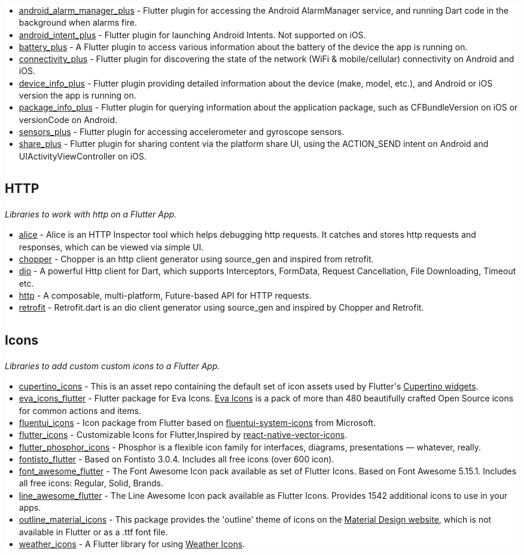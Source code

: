 * [android_alarm_manager_plus](https://pub.dev/packages/android_alarm_manager_plus) - Flutter plugin for accessing the Android AlarmManager service, and running Dart code in the background when alarms fire.
* [android_intent_plus](https://pub.dev/packages/android_intent_plus) - Flutter plugin for launching Android Intents. Not supported on iOS.
* [battery_plus](https://pub.dev/packages/battery_plus) - A Flutter plugin to access various information about the battery of the device the app is running on.
* [connectivity_plus](https://pub.dev/packages/connectivity_plus) - Flutter plugin for discovering the state of the network (WiFi & mobile/cellular) connectivity on Android and iOS.
* [device_info_plus](https://pub.dev/packages/device_info_plus) - Flutter plugin providing detailed information about the device (make, model, etc.), and Android or iOS version the app is running on.
* [package_info_plus](https://pub.dev/packages/package_info_plus) - Flutter plugin for querying information about the application package, such as CFBundleVersion on iOS or versionCode on Android.
* [sensors_plus](https://pub.dev/packages/sensors_plus) - Flutter plugin for accessing accelerometer and gyroscope sensors.
* [share_plus](https://pub.dev/packages/share_plus) - Flutter plugin for sharing content via the platform share UI, using the ACTION_SEND intent on Android and UIActivityViewController on iOS.

## HTTP

*Libraries to work with http on a Flutter App.*

* [alice](https://pub.dev/packages/alice) - Alice is an HTTP Inspector tool which helps debugging http requests. It catches and stores http requests and responses, which can be viewed via simple UI.
* [chopper](https://pub.dev/packages/chopper) - Chopper is an http client generator using source_gen and inspired from retrofit.
* [dio](https://pub.dev/packages/dio) - A powerful Http client for Dart, which supports Interceptors, FormData, Request Cancellation, File Downloading, Timeout etc.
* [http](https://pub.dev/packages/http) - A composable, multi-platform, Future-based API for HTTP requests.
* [retrofit](https://pub.dev/packages/retrofit) - Retrofit.dart is an dio client generator using source_gen and inspired by Chopper and Retrofit.

## Icons

*Libraries to add custom custom icons to a Flutter App.*

* [cupertino_icons](https://pub.dev/packages/cupertino_icons) - This is an asset repo containing the default set of icon assets used by Flutter's [Cupertino widgets](https://github.com/flutter/flutter/tree/master/packages/flutter/lib/src/cupertino).
* [eva_icons_flutter](https://pub.dev/packages/eva_icons_flutter) - Flutter package for Eva Icons. [Eva Icons](https://akveo.github.io/eva-icons/#/) is a pack of more than 480 beautifully crafted Open Source icons for common actions and items.
* [fluentui_icons](https://pub.dev/packages/fluentui_icons) - Icon package from Flutter based on [fluentui-system-icons](https://github.com/microsoft/fluentui-system-icons) from Microsoft.
* [flutter_icons](https://pub.dev/packages/flutter_icons) - Customizable Icons for Flutter,Inspired by [react-native-vector-icons](https://github.com/oblador/react-native-vector-icons).
* [flutter_phosphor_icons](https://pub.dev/packages/flutter_phosphor_icons) - Phosphor is a flexible icon family for interfaces, diagrams, presentations — whatever, really.
* [fontisto_flutter](https://pub.dev/packages/fontisto_flutter) - Based on Fontisto 3.0.4. Includes all free icons (over 600 icon). 
* [font_awesome_flutter](https://pub.dev/packages/font_awesome_flutter) - The Font Awesome Icon pack available as set of Flutter Icons. Based on Font Awesome 5.15.1. Includes all free icons: Regular, Solid, Brands.
* [line_awesome_flutter](https://pub.dev/packages/line_awesome_flutter) - The Line Awesome Icon pack available as Flutter Icons. Provides 1542 additional icons to use in your apps.
* [outline_material_icons](https://pub.dev/packages/outline_material_icons) - This package provides the 'outline' theme of icons on the [Material Design website](https://material.io/resources/icons/?style=baseline), which is not available in Flutter or as a .ttf font file.
* [weather_icons](https://pub.dev/packages/weather_icons) - A Flutter library for using [Weather Icons](https://erikflowers.github.io/weather-icons/).
